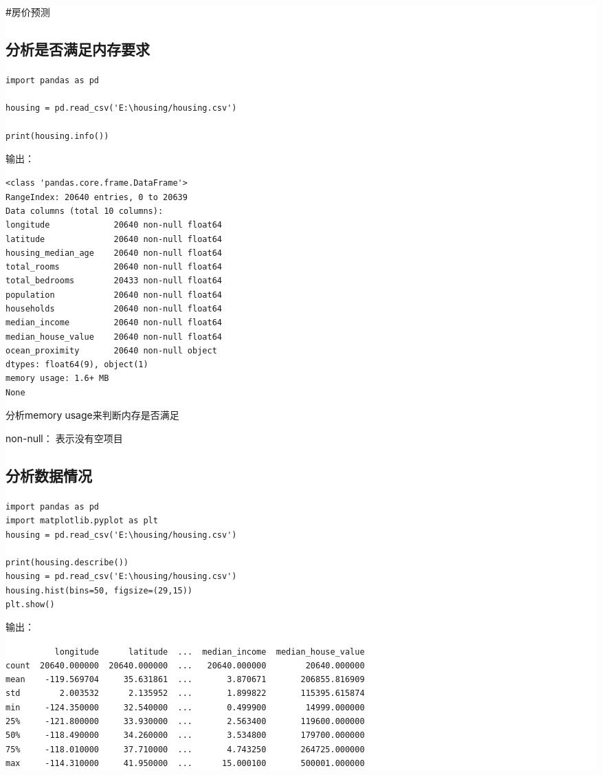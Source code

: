 #房价预测


## 分析是否满足内存要求

	import pandas as pd
	
	housing = pd.read_csv('E:\housing/housing.csv')
	
	print(housing.info())

输出：

	<class 'pandas.core.frame.DataFrame'>
	RangeIndex: 20640 entries, 0 to 20639
	Data columns (total 10 columns):
	longitude             20640 non-null float64
	latitude              20640 non-null float64
	housing_median_age    20640 non-null float64
	total_rooms           20640 non-null float64
	total_bedrooms        20433 non-null float64
	population            20640 non-null float64
	households            20640 non-null float64
	median_income         20640 non-null float64
	median_house_value    20640 non-null float64
	ocean_proximity       20640 non-null object
	dtypes: float64(9), object(1)
	memory usage: 1.6+ MB
	None

分析memory usage来判断内存是否满足

non-null： 表示没有空项目

## 分析数据情况
	
	import pandas as pd
	import matplotlib.pyplot as plt
	housing = pd.read_csv('E:\housing/housing.csv')
	
	print(housing.describe())
	housing = pd.read_csv('E:\housing/housing.csv')
	housing.hist(bins=50, figsize=(29,15))
	plt.show()

输出：

	          longitude      latitude  ...  median_income  median_house_value
	count  20640.000000  20640.000000  ...   20640.000000        20640.000000
	mean    -119.569704     35.631861  ...       3.870671       206855.816909
	std        2.003532      2.135952  ...       1.899822       115395.615874
	min     -124.350000     32.540000  ...       0.499900        14999.000000
	25%     -121.800000     33.930000  ...       2.563400       119600.000000
	50%     -118.490000     34.260000  ...       3.534800       179700.000000
	75%     -118.010000     37.710000  ...       4.743250       264725.000000
	max     -114.310000     41.950000  ...      15.000100       500001.000000
